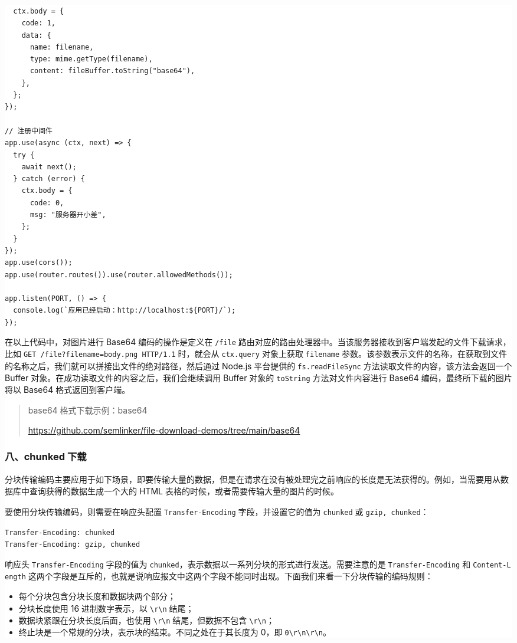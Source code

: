 ```
  ctx.body = {
    code: 1,
    data: {
      name: filename,
      type: mime.getType(filename),
      content: fileBuffer.toString("base64"),
    },
  };
});

// 注册中间件
app.use(async (ctx, next) => {
  try {
    await next();
  } catch (error) {
    ctx.body = {
      code: 0,
      msg: "服务器开小差",
    };
  }
});
app.use(cors());
app.use(router.routes()).use(router.allowedMethods());

app.listen(PORT, () => {
  console.log(`应用已经启动：http://localhost:${PORT}/`);
});
```

在以上代码中，对图片进行 Base64 编码的操作是定义在 `/file` 路由对应的路由处理器中。当该服务器接收到客户端发起的文件下载请求，比如 `GET /file?filename=body.png HTTP/1.1` 时，就会从 `ctx.query` 对象上获取 `filename` 参数。该参数表示文件的名称，在获取到文件的名称之后，我们就可以拼接出文件的绝对路径，然后通过 Node.js 平台提供的 `fs.readFileSync` 方法读取文件的内容，该方法会返回一个 Buffer 对象。在成功读取文件的内容之后，我们会继续调用 Buffer 对象的 `toString` 方法对文件内容进行 Base64 编码，最终所下载的图片将以 Base64 格式返回到客户端。

> base64 格式下载示例：base64
>
> https://github.com/semlinker/file-download-demos/tree/main/base64

### 八、chunked 下载

分块传输编码主要应用于如下场景，即要传输大量的数据，但是在请求在没有被处理完之前响应的长度是无法获得的。例如，当需要用从数据库中查询获得的数据生成一个大的 HTML 表格的时候，或者需要传输大量的图片的时候。

要使用分块传输编码，则需要在响应头配置 `Transfer-Encoding` 字段，并设置它的值为 `chunked` 或 `gzip, chunked`：

```
Transfer-Encoding: chunked
Transfer-Encoding: gzip, chunked
```

响应头 `Transfer-Encoding` 字段的值为 `chunked`，表示数据以一系列分块的形式进行发送。需要注意的是 `Transfer-Encoding` 和 `Content-Length` 这两个字段是互斥的，也就是说响应报文中这两个字段不能同时出现。下面我们来看一下分块传输的编码规则：

- 每个分块包含分块长度和数据块两个部分；
- 分块长度使用 16 进制数字表示，以 `\r\n` 结尾；
- 数据块紧跟在分块长度后面，也使用 `\r\n` 结尾，但数据不包含 `\r\n`；
- 终止块是一个常规的分块，表示块的结束。不同之处在于其长度为 0，即 `0\r\n\r\n`。
